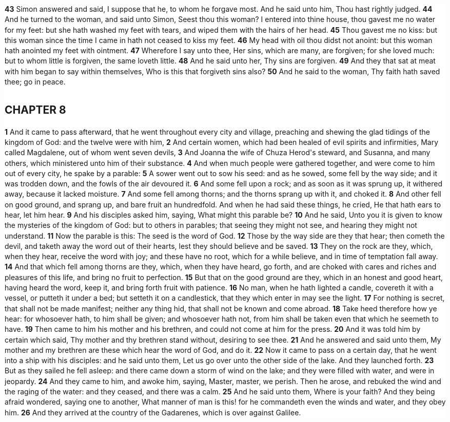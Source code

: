 **43** Simon answered and said, I suppose that he, to whom he forgave most. And he said unto him, Thou hast rightly judged.
**44** And he turned to the woman, and said unto Simon, Seest thou this woman? I entered into thine house, thou gavest me no water for my feet: but she hath washed my feet with tears, and wiped them with the hairs of her head.
**45** Thou gavest me no kiss: but this woman since the time I came in hath not ceased to kiss my feet.
**46** My head with oil thou didst not anoint: but this woman hath anointed my feet with ointment.
**47** Wherefore I say unto thee, Her sins, which are many, are forgiven; for she loved much: but to whom little is forgiven, the same loveth little.
**48** And he said unto her, Thy sins are forgiven.
**49** And they that sat at meat with him began to say within themselves, Who is this that forgiveth sins also?
**50** And he said to the woman, Thy faith hath saved thee; go in peace.

## CHAPTER 8
**1** And it came to pass afterward, that he went throughout every city and village, preaching and shewing the glad tidings of the kingdom of God: and the twelve were with him,
**2** And certain women, which had been healed of evil spirits and infirmities, Mary called Magdalene, out of whom went seven devils,
**3** And Joanna the wife of Chuza Herod's steward, and Susanna, and many others, which ministered unto him of their substance.
**4** And when much people were gathered together, and were come to him out of every city, he spake by a parable:
**5** A sower went out to sow his seed: and as he sowed, some fell by the way side; and it was trodden down, and the fowls of the air devoured it.
**6** And some fell upon a rock; and as soon as it was sprung up, it withered away, because it lacked moisture.
**7** And some fell among thorns; and the thorns sprang up with it, and choked it.
**8** And other fell on good ground, and sprang up, and bare fruit an hundredfold. And when he had said these things, he cried, He that hath ears to hear, let him hear.
**9** And his disciples asked him, saying, What might this parable be?
**10** And he said, Unto you it is given to know the mysteries of the kingdom of God: but to others in parables; that seeing they might not see, and hearing they might not understand.
**11** Now the parable is this: The seed is the word of God.
**12** Those by the way side are they that hear; then cometh the devil, and taketh away the word out of their hearts, lest they should believe and be saved.
**13** They on the rock are they, which, when they hear, receive the word with joy; and these have no root, which for a while believe, and in time of temptation fall away.
**14** And that which fell among thorns are they, which, when they have heard, go forth, and are choked with cares and riches and pleasures of this life, and bring no fruit to perfection.
**15** But that on the good ground are they, which in an honest and good heart, having heard the word, keep it, and bring forth fruit with patience.
**16** No man, when he hath lighted a candle, covereth it with a vessel, or putteth it under a bed; but setteth it on a candlestick, that they which enter in may see the light.
**17** For nothing is secret, that shall not be made manifest; neither any thing hid, that shall not be known and come abroad.
**18** Take heed therefore how ye hear: for whosoever hath, to him shall be given; and whosoever hath not, from him shall be taken even that which he seemeth to have.
**19** Then came to him his mother and his brethren, and could not come at him for the press.
**20** And it was told him by certain which said, Thy mother and thy brethren stand without, desiring to see thee.
**21** And he answered and said unto them, My mother and my brethren are these which hear the word of God, and do it.
**22** Now it came to pass on a certain day, that he went into a ship with his disciples: and he said unto them, Let us go over unto the other side of the lake. And they launched forth.
**23** But as they sailed he fell asleep: and there came down a storm of wind on the lake; and they were filled with water, and were in jeopardy.
**24** And they came to him, and awoke him, saying, Master, master, we perish. Then he arose, and rebuked the wind and the raging of the water: and they ceased, and there was a calm.
**25** And he said unto them, Where is your faith? And they being afraid wondered, saying one to another, What manner of man is this! for he commandeth even the winds and water, and they obey him.
**26** And they arrived at the country of the Gadarenes, which is over against Galilee.
